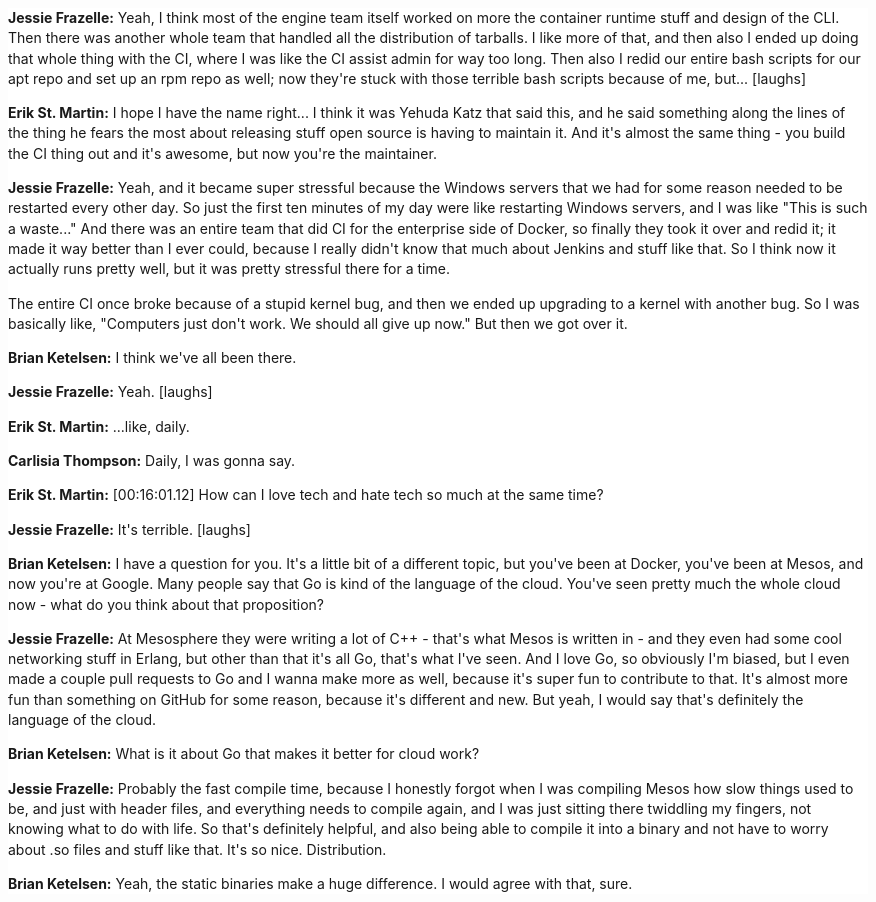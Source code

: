 **Jessie Frazelle:** Yeah, I think most of the engine team itself worked on more the container runtime stuff and design of the CLI. Then there was another whole team that handled all the distribution of tarballs. I like more of that, and then also I ended up doing that whole thing with the CI, where I was like the CI assist admin for way too long. Then also I redid our entire bash scripts for our apt repo and set up an rpm repo as well; now they're stuck with those terrible bash scripts because of me, but... \[laughs\]

**Erik St. Martin:** I hope I have the name right... I think it was Yehuda Katz that said this, and he said something along the lines of the thing he fears the most about releasing stuff open source is having to maintain it. And it's almost the same thing - you build the CI thing out and it's awesome, but now you're the maintainer.

**Jessie Frazelle:** Yeah, and it became super stressful because the Windows servers that we had for some reason needed to be restarted every other day. So just the first ten minutes of my day were like restarting Windows servers, and I was like "This is such a waste..." And there was an entire team that did CI for the enterprise side of Docker, so finally they took it over and redid it; it made it way better than I ever could, because I really didn't know that much about Jenkins and stuff like that. So I think now it actually runs pretty well, but it was pretty stressful there for a time.

The entire CI once broke because of a stupid kernel bug, and then we ended up upgrading to a kernel with another bug. So I was basically like, "Computers just don't work. We should all give up now." But then we got over it.

**Brian Ketelsen:** I think we've all been there.

**Jessie Frazelle:** Yeah. \[laughs\]

**Erik St. Martin:** ...like, daily.

**Carlisia Thompson:** Daily, I was gonna say.

**Erik St. Martin:** \[00:16:01.12\] How can I love tech and hate tech so much at the same time?

**Jessie Frazelle:** It's terrible. \[laughs\]

**Brian Ketelsen:** I have a question for you. It's a little bit of a different topic, but you've been at Docker, you've been at Mesos, and now you're at Google. Many people say that Go is kind of the language of the cloud. You've seen pretty much the whole cloud now - what do you think about that proposition?

**Jessie Frazelle:** At Mesosphere they were writing a lot of C++ - that's what Mesos is written in - and they even had some cool networking stuff in Erlang, but other than that it's all Go, that's what I've seen. And I love Go, so obviously I'm biased, but I even made a couple pull requests to Go and I wanna make more as well, because it's super fun to contribute to that. It's almost more fun than something on GitHub for some reason, because it's different and new. But yeah, I would say that's definitely the language of the cloud.

**Brian Ketelsen:** What is it about Go that makes it better for cloud work?

**Jessie Frazelle:** Probably the fast compile time, because I honestly forgot when I was compiling Mesos how slow things used to be, and just with header files, and everything needs to compile again, and I was just sitting there twiddling my fingers, not knowing what to do with life. So that's definitely helpful, and also being able to compile it into a binary and not have to worry about .so files and stuff like that. It's so nice. Distribution.

**Brian Ketelsen:** Yeah, the static binaries make a huge difference. I would agree with that, sure.
